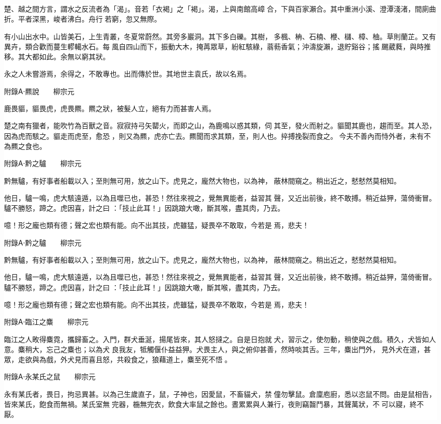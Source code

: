 楚、越之間方言，謂水之反流者為「渴」。音若「衣褐」之「褐」。渴，上與南館高嶂
合，下與百家瀨合。其中重洲小溪、澄潭淺渚，間廁曲折。平者深黑，峻者沸白。舟行
若窮，忽又無際。

有小山出水中。山皆美石，上生青叢，冬夏常蔚然。其旁多巖洞。其下多白礫。其樹，
多楓、柟、石楠、楩、櫧、樟、柚。草則蘭芷。又有異卉，類合歡而蔓生轇轕水石。每
風自四山而下，振動大木，掩苒眾草，紛紅駭綠，蓊葧香氣；沖濤旋瀨，退貯谿谷；搖
颺葳蕤，與時推移。其大都如此。余無以窮其狀。

永之人未嘗游焉，余得之，不敢專也。出而傳於世。其地世主袁氏，故以名焉。

附錄A‧羆說　　柳宗元　

鹿畏貙，貙畏虎，虎畏羆。羆之狀，被髮人立，絕有力而甚害人焉。

楚之南有獵者，能吹竹為百獸之音。寂寂持弓矢罌火，而即之山，為鹿鳴以惑其類，伺
其至，發火而射之。貙聞其鹿也，趨而至。其人恐，因為虎而駭之。貙走而虎至，愈恐
，則又為羆，虎亦亡去。羆聞而求其類，至，則人也。捽搏挽裂而食之。
今夫不善內而恃外者，未有不為羆之食也。

附錄A‧黔之驢　　柳宗元　

黔無驢，有好事者船載以入；至則無可用，放之山下。虎見之，龐然大物也，以為神，
蔽林間窺之。稍出近之，憖憖然莫相知。

他日，驢一鳴，虎大駭遠遁，以為且噬已也，甚恐！然往來視之，覺無異能者，益習其
聲，又近出前後，終不敢搏。稍近益狎，蕩倚衝冒。驢不勝怒，蹄之。虎因喜，計之曰
：「技止此耳！」因跳踉大噉，斷其喉，盡其肉，乃去。

噫！形之龐也類有德；聲之宏也類有能。向不出其技，虎雖猛，疑畏卒不敢取，今若是
焉，悲夫！

附錄A‧黔之驢　　柳宗元　

黔無驢，有好事者船載以入；至則無可用，放之山下。虎見之，龐然大物也，以為神，
蔽林間窺之。稍出近之，憖憖然莫相知。

他日，驢一鳴，虎大駭遠遁，以為且噬已也，甚恐！然往來視之，覺無異能者，益習其
聲，又近出前後，終不敢搏。稍近益狎，蕩倚衝冒。驢不勝怒，蹄之。虎因喜，計之曰
：「技止此耳！」因跳踉大噉，斷其喉，盡其肉，乃去。

噫！形之龐也類有德；聲之宏也類有能。向不出其技，虎雖猛，疑畏卒不敢取，今若是
焉，悲夫！

附錄A‧臨江之麋　　柳宗元　

臨江之人畋得麋霓，攜歸畜之。入門，群犬垂涎，揚尾皆來，其人怒撻之。自是日抱就
犬，習示之，使勿動，稍使與之戲。積久，犬皆如人意。麋稍大，忘己之麋也；以為犬
良我友，牴觸偃仆益益狎。犬畏主人，與之俯仰甚善，然時啖其舌。三年，麋出門外，
見外犬在道，甚眾，走欲與為戲，外犬見而喜且怒，共殺食之，狼藉道上，麋至死不悟
。

附錄A‧永某氏之鼠　　柳宗元　

永有某氏者，畏日，拘忌異甚。以為己生歲直子，鼠，子神也，因愛鼠，不畜貓犬，禁
僮勿擊鼠。倉廩庖廚，悉以恣鼠不問。由是鼠相告，皆來某氏，飽食而無禍。某氏室無
完器，椸無完衣，飲食大率鼠之餘也。晝累累與人兼行，夜則竊齧鬥暴，其聲萬狀，不
可以寢，終不厭。
